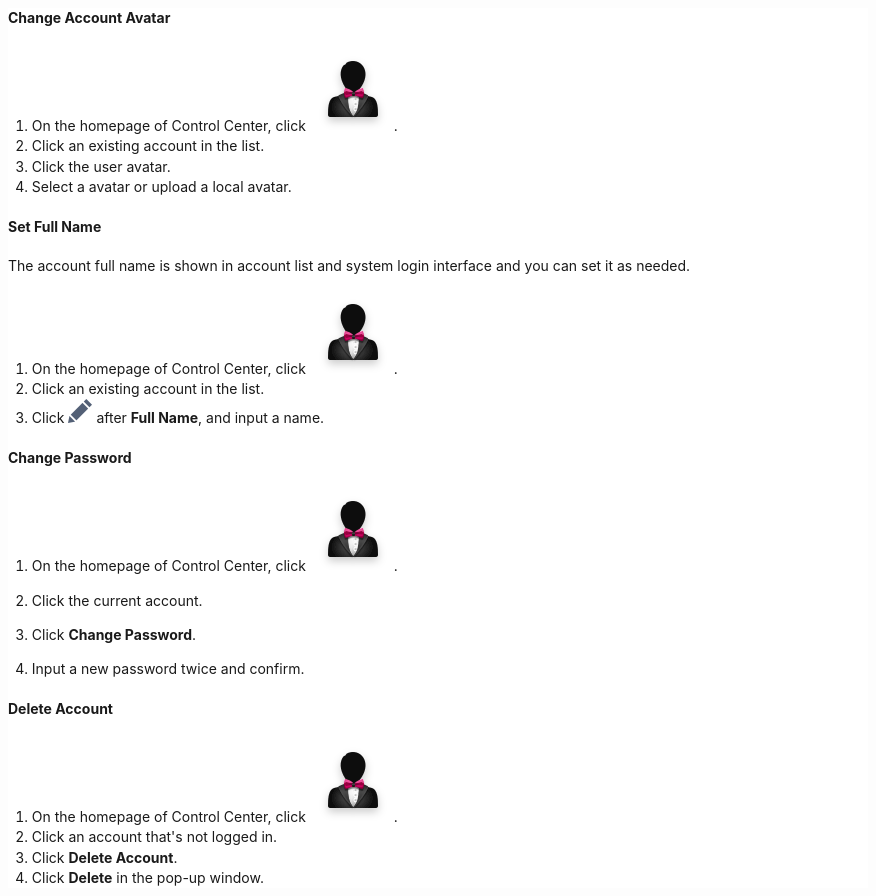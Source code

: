 #### Change Account Avatar

1. On the homepage of Control Center, click ![account_normal](./figures/icon49-o.svg).
2. Click an existing account in the list.
3. Click the user avatar.
4. Select a avatar or upload a local avatar.

#### Set Full Name
The account full name is shown in account list and system login interface and you can set it as needed.

1. On the homepage of Control Center, click ![account_normal](./figures/icon49-o.svg).
2. Click an existing account in the list.
3. Click ![edit](./figures/icon75-o.svg) after **Full Name**, and input a name.

#### Change Password

1. On the homepage of Control Center, click ![account_normal](./figures/icon49-o.svg).

2. Click the current account.

3. Click **Change Password**.

4. Input a new password twice and confirm.

#### Delete Account

1. On the homepage of Control Center, click ![account_normal](./figures/icon49-o.svg).
2. Click an account that's not logged in.
3. Click **Delete Account**.
4. Click **Delete** in the pop-up window.
